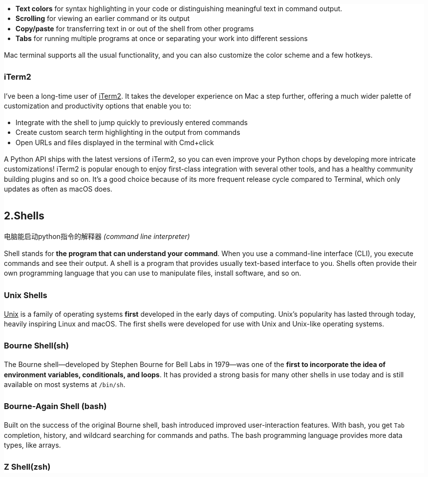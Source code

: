 - **Text colors** for syntax highlighting in your code or distinguishing meaningful text in command output.
- **Scrolling** for viewing an earlier command or its output
- **Copy/paste** for transferring text in or out of the shell from other programs
- **Tabs** for running multiple programs at once or separating your work into different sessions

Mac terminal supports all the usual functionality, and you can also customize the color scheme and a few hotkeys.

### iTerm2

I’ve been a long-time user of [iTerm2](https://iterm2.com/). It takes the developer experience on Mac a step further, offering a much wider palette of customization and productivity options that enable you to:

- Integrate with the shell to jump quickly to previously entered commands
- Create custom search term highlighting in the output from commands
- Open URLs and files displayed in the terminal with Cmd+click

A Python API ships with the latest versions of iTerm2, so you can even improve your Python chops by developing more intricate customizations! iTerm2 is popular enough to enjoy first-class integration with several other tools, and has a healthy community building plugins and so on. It’s a good choice because of its more frequent release cycle compared to Terminal, which only updates as often as macOS does.

## 2.Shells

电脑能启动python指令的解释器  *(command line interpreter)*

Shell stands for **the program that can understand your command**. When you use a command-line interface (CLI), you execute commands and see their output. A shell is a program that provides usually text-based interface to you. Shells often provide their own programming language that you can use to manipulate files, install software, and so on.

### Unix Shells

[Unix](https://en.wikipedia.org/wiki/Unix) is a family of operating systems **first** developed in the early days of computing. Unix’s popularity has lasted through today, heavily inspiring Linux and macOS. The first shells were developed for use with Unix and Unix-like operating systems.

### Bourne Shell(sh)

The Bourne shell—developed by Stephen Bourne for Bell Labs in 1979—was one of the **first to incorporate the idea of environment variables, conditionals, and loops**. It has provided a strong basis for many other shells in use today and is still available on most systems at `/bin/sh`.

### Bourne-Again Shell (bash)

Built on the success of the original Bourne shell, bash introduced improved user-interaction features. With bash, you get `Tab` completion, history, and wildcard searching for commands and paths. The bash programming language provides more data types, like arrays. 

### Z Shell(zsh)
